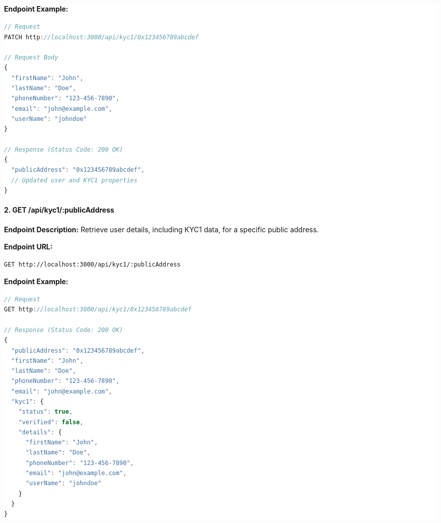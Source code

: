 **Endpoint Example:**

```typescript
// Request
PATCH http://localhost:3000/api/kyc1/0x123456789abcdef

// Request Body
{
  "firstName": "John",
  "lastName": "Doe",
  "phoneNumber": "123-456-7890",
  "email": "john@example.com",
  "userName": "johndoe"
}

// Response (Status Code: 200 OK)
{
  "publicAddress": "0x123456789abcdef",
  // Updated user and KYC1 properties
}
```

#### 2. GET /api/kyc1/:publicAddress

**Endpoint Description:**
Retrieve user details, including KYC1 data, for a specific public address.

**Endpoint URL:**

```
GET http://localhost:3000/api/kyc1/:publicAddress
```

**Endpoint Example:**

```typescript
// Request
GET http://localhost:3000/api/kyc1/0x123456789abcdef

// Response (Status Code: 200 OK)
{
  "publicAddress": "0x123456789abcdef",
  "firstName": "John",
  "lastName": "Doe",
  "phoneNumber": "123-456-7890",
  "email": "john@example.com",
  "kyc1": {
    "status": true,
    "verified": false,
    "details": {
      "firstName": "John",
      "lastName": "Doe",
      "phoneNumber": "123-456-7890",
      "email": "john@example.com",
      "userName": "johndoe"
    }
  }
}
```
